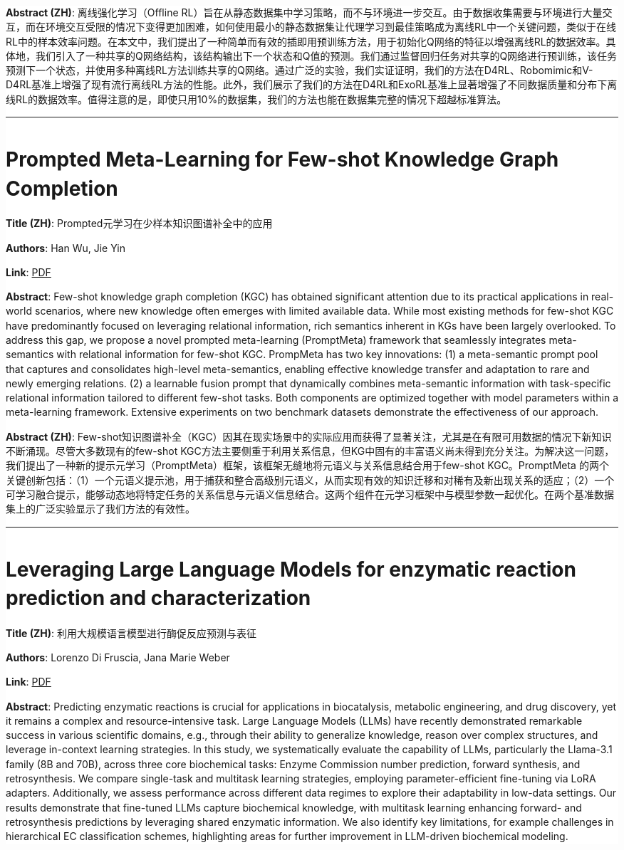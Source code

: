 **Abstract (ZH)**: 离线强化学习（Offline RL）旨在从静态数据集中学习策略，而不与环境进一步交互。由于数据收集需要与环境进行大量交互，而在环境交互受限的情况下变得更加困难，如何使用最小的静态数据集让代理学习到最佳策略成为离线RL中一个关键问题，类似于在线RL中的样本效率问题。在本文中，我们提出了一种简单而有效的插即用预训练方法，用于初始化Q网络的特征以增强离线RL的数据效率。具体地，我们引入了一种共享的Q网络结构，该结构输出下一个状态和Q值的预测。我们通过监督回归任务对共享的Q网络进行预训练，该任务预测下一个状态，并使用多种离线RL方法训练共享的Q网络。通过广泛的实验，我们实证证明，我们的方法在D4RL、Robomimic和V-D4RL基准上增强了现有流行离线RL方法的性能。此外，我们展示了我们的方法在D4RL和ExoRL基准上显著增强了不同数据质量和分布下离线RL的数据效率。值得注意的是，即使只用10%的数据集，我们的方法也能在数据集完整的情况下超越标准算法。 

---
# Prompted Meta-Learning for Few-shot Knowledge Graph Completion 

**Title (ZH)**: Prompted元学习在少样本知识图谱补全中的应用 

**Authors**: Han Wu, Jie Yin  

**Link**: [PDF](https://arxiv.org/pdf/2505.05684)  

**Abstract**: Few-shot knowledge graph completion (KGC) has obtained significant attention due to its practical applications in real-world scenarios, where new knowledge often emerges with limited available data. While most existing methods for few-shot KGC have predominantly focused on leveraging relational information, rich semantics inherent in KGs have been largely overlooked. To address this gap, we propose a novel prompted meta-learning (PromptMeta) framework that seamlessly integrates meta-semantics with relational information for few-shot KGC. PrompMeta has two key innovations: (1) a meta-semantic prompt pool that captures and consolidates high-level meta-semantics, enabling effective knowledge transfer and adaptation to rare and newly emerging relations. (2) a learnable fusion prompt that dynamically combines meta-semantic information with task-specific relational information tailored to different few-shot tasks. Both components are optimized together with model parameters within a meta-learning framework. Extensive experiments on two benchmark datasets demonstrate the effectiveness of our approach. 

**Abstract (ZH)**: Few-shot知识图谱补全（KGC）因其在现实场景中的实际应用而获得了显著关注，尤其是在有限可用数据的情况下新知识不断涌现。尽管大多数现有的few-shot KGC方法主要侧重于利用关系信息，但KG中固有的丰富语义尚未得到充分关注。为解决这一问题，我们提出了一种新的提示元学习（PromptMeta）框架，该框架无缝地将元语义与关系信息结合用于few-shot KGC。PromptMeta 的两个关键创新包括：（1）一个元语义提示池，用于捕获和整合高级别元语义，从而实现有效的知识迁移和对稀有及新出现关系的适应；（2）一个可学习融合提示，能够动态地将特定任务的关系信息与元语义信息结合。这两个组件在元学习框架中与模型参数一起优化。在两个基准数据集上的广泛实验显示了我们方法的有效性。 

---
# Leveraging Large Language Models for enzymatic reaction prediction and characterization 

**Title (ZH)**: 利用大规模语言模型进行酶促反应预测与表征 

**Authors**: Lorenzo Di Fruscia, Jana Marie Weber  

**Link**: [PDF](https://arxiv.org/pdf/2505.05616)  

**Abstract**: Predicting enzymatic reactions is crucial for applications in biocatalysis, metabolic engineering, and drug discovery, yet it remains a complex and resource-intensive task. Large Language Models (LLMs) have recently demonstrated remarkable success in various scientific domains, e.g., through their ability to generalize knowledge, reason over complex structures, and leverage in-context learning strategies. In this study, we systematically evaluate the capability of LLMs, particularly the Llama-3.1 family (8B and 70B), across three core biochemical tasks: Enzyme Commission number prediction, forward synthesis, and retrosynthesis. We compare single-task and multitask learning strategies, employing parameter-efficient fine-tuning via LoRA adapters. Additionally, we assess performance across different data regimes to explore their adaptability in low-data settings. Our results demonstrate that fine-tuned LLMs capture biochemical knowledge, with multitask learning enhancing forward- and retrosynthesis predictions by leveraging shared enzymatic information. We also identify key limitations, for example challenges in hierarchical EC classification schemes, highlighting areas for further improvement in LLM-driven biochemical modeling. 
